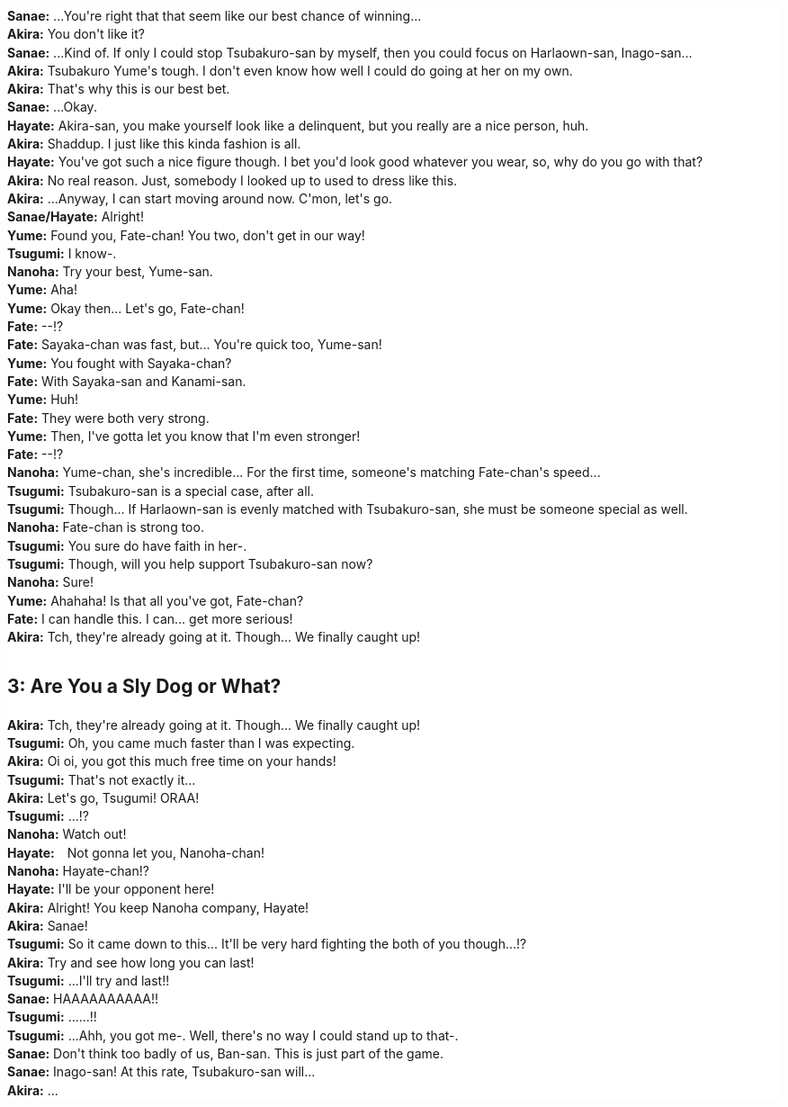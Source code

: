**Sanae:** ...You're right that that seem like our best chance of winning...  
**Akira:** You don't like it?  
**Sanae:** ...Kind of. If only I could stop Tsubakuro-san by myself, then you could focus on Harlaown-san, Inago-san...  
**Akira:** Tsubakuro Yume's tough. I don't even know how well I could do going at her on my own.  
**Akira:** That's why this is our best bet.  
**Sanae:** ...Okay.  
**Hayate:** Akira-san, you make yourself look like a delinquent, but you really are a nice person, huh.  
**Akira:** Shaddup. I just like this kinda fashion is all.  
**Hayate:** You've got such a nice figure though. I bet you'd look good whatever you wear, so, why do you go with that?  
**Akira:** No real reason. Just, somebody I looked up to used to dress like this.  
**Akira:** ...Anyway, I can start moving around now. C'mon, let's go.  
**Sanae/Hayate:** Alright\!  
**Yume:** Found you, Fate-chan\! You two, don't get in our way\!  
**Tsugumi:** I know-.  
**Nanoha:** Try your best, Yume-san.  
**Yume:** Aha\!  
**Yume:** Okay then... Let's go, Fate-chan\!  
**Fate:** --\!?  
**Fate:** Sayaka-chan was fast, but... You're quick too, Yume-san\!  
**Yume:** You fought with Sayaka-chan?  
**Fate:** With Sayaka-san and Kanami-san.  
**Yume:** Huh\!  
**Fate:** They were both very strong.  
**Yume:** Then, I've gotta let you know that I'm even stronger\!  
**Fate:** --\!?  
**Nanoha:**  Yume-chan, she's incredible... For the first time, someone's matching Fate-chan's speed...  
**Tsugumi:** Tsubakuro-san is a special case, after all.  
**Tsugumi:** Though... If Harlaown-san is evenly matched with Tsubakuro-san, she must be someone special as well.  
**Nanoha:** Fate-chan is strong too.  
**Tsugumi:** You sure do have faith in her-.  
**Tsugumi:** Though, will you help support Tsubakuro-san now?  
**Nanoha:** Sure\!  
**Yume:** Ahahaha\! Is that all you've got, Fate-chan?  
**Fate:** I can handle this. I can... get more serious\!  
**Akira:** Tch, they're already going at it. Though... We finally caught up\!  

## 3: Are You a Sly Dog or What?
**Akira:** Tch, they're already going at it. Though... We finally caught up\!  
**Tsugumi:** Oh, you came much faster than I was expecting.  
**Akira:** Oi oi, you got this much free time on your hands\!  
**Tsugumi:** That's not exactly it...  
**Akira:** Let's go, Tsugumi\! ORAA\!  
**Tsugumi:** ...\!?  
**Nanoha:** Watch out\!  
**Hayate:**　Not gonna let you, Nanoha-chan\!  
**Nanoha:** Hayate-chan\!?  
**Hayate:** I'll be your opponent here\!  
**Akira:** Alright\! You keep Nanoha company, Hayate\!  
**Akira:** Sanae\!  
**Tsugumi:** So it came down to this... It'll be very hard fighting the both of you though...\!?  
**Akira:** Try and see how long you can last\!  
**Tsugumi:** ...I'll try and last\!\!  
**Sanae:** HAAAAAAAAAA\!\!  
**Tsugumi:** ......\!\!  
**Tsugumi:** ...Ahh, you got me-. Well, there's no way I could stand up to that-.  
**Sanae:** Don't think too badly of us, Ban-san. This is just part of the game.  
**Sanae:** Inago-san\! At this rate, Tsubakuro-san will...  
**Akira:** ...  